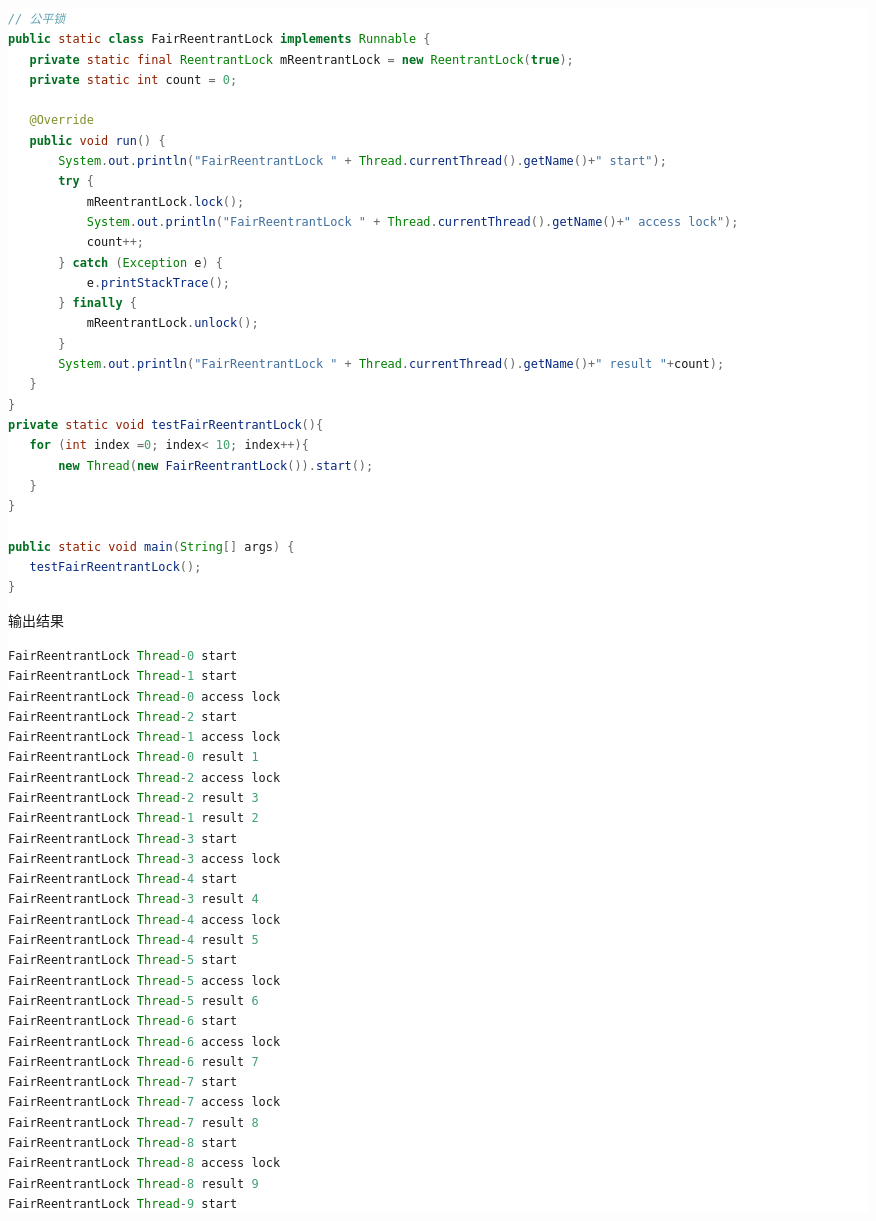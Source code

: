  ```java
// 公平锁
public static class FairReentrantLock implements Runnable {
    private static final ReentrantLock mReentrantLock = new ReentrantLock(true);
    private static int count = 0;

    @Override
    public void run() {
        System.out.println("FairReentrantLock " + Thread.currentThread().getName()+" start");
        try {
            mReentrantLock.lock();
            System.out.println("FairReentrantLock " + Thread.currentThread().getName()+" access lock");
            count++;
        } catch (Exception e) {
            e.printStackTrace();
        } finally {
            mReentrantLock.unlock();
        }
        System.out.println("FairReentrantLock " + Thread.currentThread().getName()+" result "+count);
    }
}
private static void testFairReentrantLock(){
    for (int index =0; index< 10; index++){
        new Thread(new FairReentrantLock()).start();
    }
}

public static void main(String[] args) {
    testFairReentrantLock();
}

 ```
输出结果
```java
FairReentrantLock Thread-0 start
FairReentrantLock Thread-1 start
FairReentrantLock Thread-0 access lock
FairReentrantLock Thread-2 start
FairReentrantLock Thread-1 access lock
FairReentrantLock Thread-0 result 1
FairReentrantLock Thread-2 access lock
FairReentrantLock Thread-2 result 3
FairReentrantLock Thread-1 result 2
FairReentrantLock Thread-3 start
FairReentrantLock Thread-3 access lock
FairReentrantLock Thread-4 start
FairReentrantLock Thread-3 result 4
FairReentrantLock Thread-4 access lock
FairReentrantLock Thread-4 result 5
FairReentrantLock Thread-5 start
FairReentrantLock Thread-5 access lock
FairReentrantLock Thread-5 result 6
FairReentrantLock Thread-6 start
FairReentrantLock Thread-6 access lock
FairReentrantLock Thread-6 result 7
FairReentrantLock Thread-7 start
FairReentrantLock Thread-7 access lock
FairReentrantLock Thread-7 result 8
FairReentrantLock Thread-8 start
FairReentrantLock Thread-8 access lock
FairReentrantLock Thread-8 result 9
FairReentrantLock Thread-9 start
```
